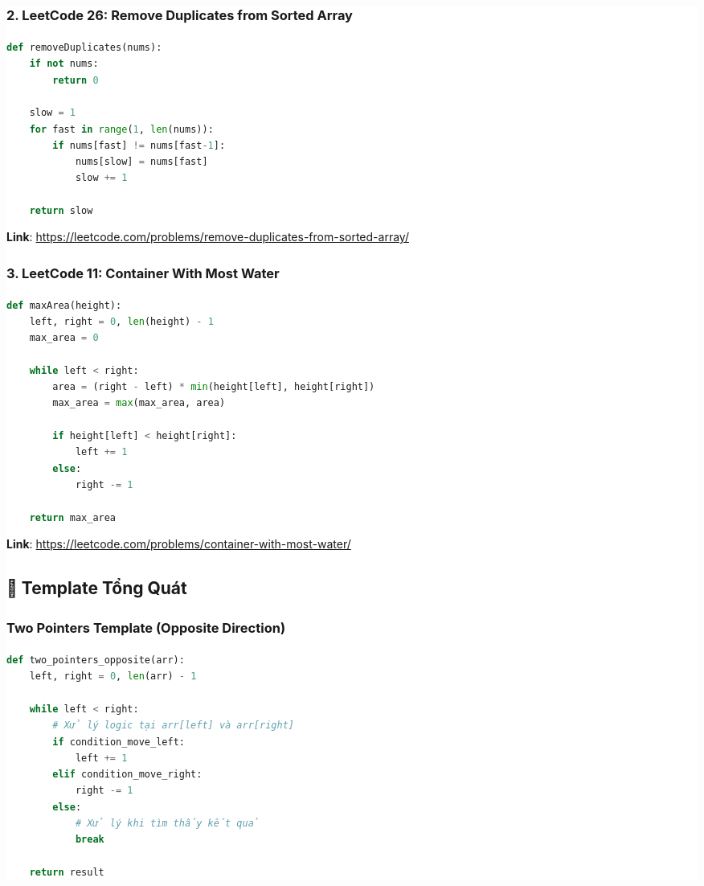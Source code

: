 ### 2. LeetCode 26: Remove Duplicates from Sorted Array
```python
def removeDuplicates(nums):
    if not nums:
        return 0
    
    slow = 1
    for fast in range(1, len(nums)):
        if nums[fast] != nums[fast-1]:
            nums[slow] = nums[fast]
            slow += 1
    
    return slow
```
**Link**: https://leetcode.com/problems/remove-duplicates-from-sorted-array/

### 3. LeetCode 11: Container With Most Water
```python
def maxArea(height):
    left, right = 0, len(height) - 1
    max_area = 0
    
    while left < right:
        area = (right - left) * min(height[left], height[right])
        max_area = max(max_area, area)
        
        if height[left] < height[right]:
            left += 1
        else:
            right -= 1
    
    return max_area
```
**Link**: https://leetcode.com/problems/container-with-most-water/

## 🎯 Template Tổng Quát

### Two Pointers Template (Opposite Direction)
```python
def two_pointers_opposite(arr):
    left, right = 0, len(arr) - 1
    
    while left < right:
        # Xử lý logic tại arr[left] và arr[right]
        if condition_move_left:
            left += 1
        elif condition_move_right:
            right -= 1
        else:
            # Xử lý khi tìm thấy kết quả
            break
    
    return result
```
